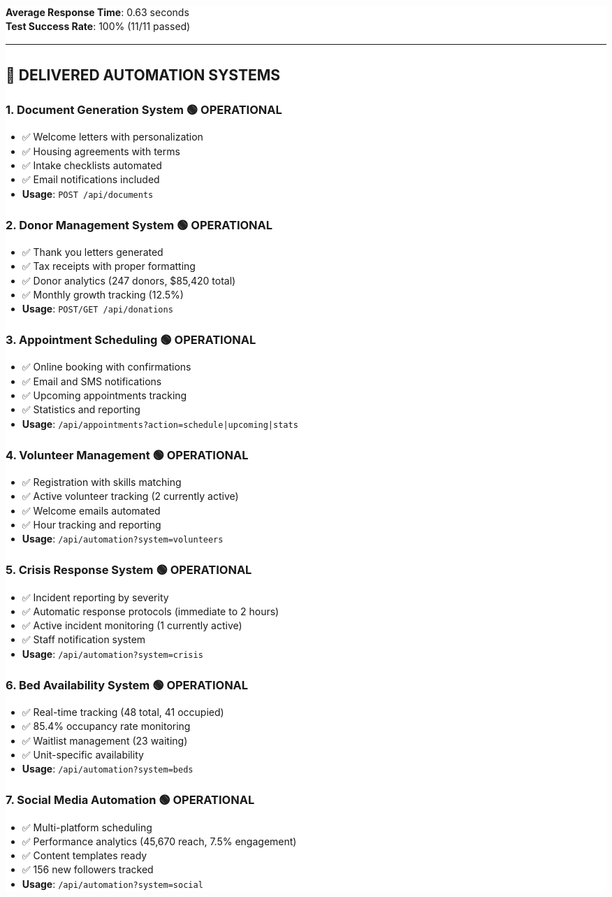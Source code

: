**Average Response Time**: 0.63 seconds  
**Test Success Rate**: 100% (11/11 passed)

---

## 🎯 DELIVERED AUTOMATION SYSTEMS

### 1. **Document Generation System** 🟢 OPERATIONAL
- ✅ Welcome letters with personalization
- ✅ Housing agreements with terms
- ✅ Intake checklists automated
- ✅ Email notifications included
- **Usage**: `POST /api/documents`

### 2. **Donor Management System** 🟢 OPERATIONAL
- ✅ Thank you letters generated
- ✅ Tax receipts with proper formatting
- ✅ Donor analytics (247 donors, $85,420 total)
- ✅ Monthly growth tracking (12.5%)
- **Usage**: `POST/GET /api/donations`

### 3. **Appointment Scheduling** 🟢 OPERATIONAL
- ✅ Online booking with confirmations
- ✅ Email and SMS notifications
- ✅ Upcoming appointments tracking
- ✅ Statistics and reporting
- **Usage**: `/api/appointments?action=schedule|upcoming|stats`

### 4. **Volunteer Management** 🟢 OPERATIONAL
- ✅ Registration with skills matching
- ✅ Active volunteer tracking (2 currently active)
- ✅ Welcome emails automated
- ✅ Hour tracking and reporting
- **Usage**: `/api/automation?system=volunteers`

### 5. **Crisis Response System** 🟢 OPERATIONAL
- ✅ Incident reporting by severity
- ✅ Automatic response protocols (immediate to 2 hours)
- ✅ Active incident monitoring (1 currently active)
- ✅ Staff notification system
- **Usage**: `/api/automation?system=crisis`

### 6. **Bed Availability System** 🟢 OPERATIONAL
- ✅ Real-time tracking (48 total, 41 occupied)
- ✅ 85.4% occupancy rate monitoring
- ✅ Waitlist management (23 waiting)
- ✅ Unit-specific availability
- **Usage**: `/api/automation?system=beds`

### 7. **Social Media Automation** 🟢 OPERATIONAL
- ✅ Multi-platform scheduling
- ✅ Performance analytics (45,670 reach, 7.5% engagement)
- ✅ Content templates ready
- ✅ 156 new followers tracked
- **Usage**: `/api/automation?system=social`
